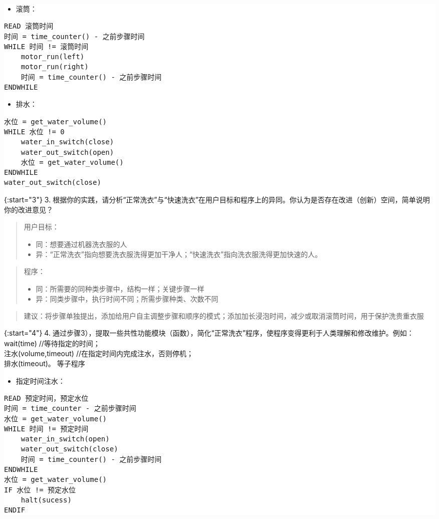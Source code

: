 * 滚筒：  
<pre>
READ 滚筒时间
时间 = time_counter() - 之前步骤时间
WHILE 时间 != 滚筒时间
    motor_run(left)
    motor_run(right)
    时间 = time_counter() - 之前步骤时间
ENDWHILE
</pre>

* 排水：  
<pre>
水位 = get_water_volume()
WHILE 水位 != 0
    water_in_switch(close)
    water_out_switch(open)
    水位 = get_water_volume()
ENDWHILE
water_out_switch(close)
</pre>

{:start="3"}
3. 根据你的实践，请分析“正常洗衣”与“快速洗衣”在用户目标和程序上的异同。你认为是否存在改进（创新）空间，简单说明你的改进意见？

> 用户目标：  
> * 同：想要通过机器洗衣服的人  
> * 异：“正常洗衣”指向想要洗衣服洗得更加干净人；“快速洗衣”指向洗衣服洗得更加快速的人。

> 程序：  
> * 同：所需要的同种类步骤中，结构一样；关键步骤一样  
> * 异：同类步骤中，执行时间不同；所需步骤种类、次数不同

> 建议：将步骤单独提出，添加给用户自主调整步骤和顺序的模式；添加加长浸泡时间，减少或取消滚筒时间，用于保护洗贵重衣服

{:start="4"}
4. 通过步骤3），提取一些共性功能模块（函数），简化“正常洗衣”程序，使程序变得更利于人类理解和修改维护。例如：  
wait(time) //等待指定的时间；  
注水(volume,timeout) //在指定时间内完成注水，否则停机；  
排水(timeout)。 等子程序

* 指定时间注水：  
<pre>
READ 预定时间，预定水位
时间 = time_counter - 之前步骤时间
水位 = get_water_volume()
WHILE 时间 != 预定时间
    water_in_switch(open)
    water_out_switch(close)
    时间 = time_counter() - 之前步骤时间
ENDWHILE
水位 = get_water_volume()
IF 水位 != 预定水位
    halt(sucess)
ENDIF
</pre>